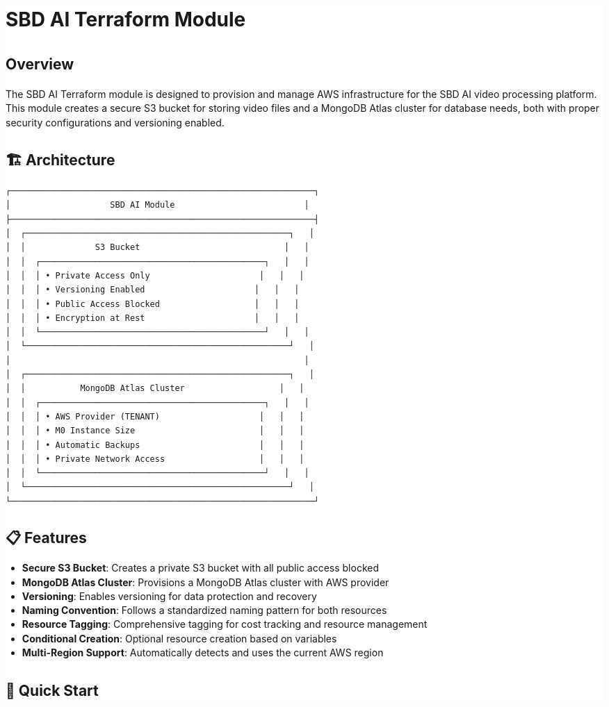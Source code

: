# SBD AI Terraform Module

## Overview

The SBD AI Terraform module is designed to provision and manage AWS infrastructure for the SBD AI video processing platform. This module creates a secure S3 bucket for storing video files and a MongoDB Atlas cluster for database needs, both with proper security configurations and versioning enabled.

## 🏗️ Architecture

```
┌─────────────────────────────────────────────────────────────┐
│                    SBD AI Module                          │
├─────────────────────────────────────────────────────────────┤
│  ┌─────────────────────────────────────────────────────┐   │
│  │              S3 Bucket                             │   │
│  │  ┌─────────────────────────────────────────────┐   │   │
│  │  │ • Private Access Only                      │   │   │
│  │  │ • Versioning Enabled                      │   │   │
│  │  │ • Public Access Blocked                   │   │   │
│  │  │ • Encryption at Rest                      │   │   │
│  │  └─────────────────────────────────────────────┘   │   │
│  └─────────────────────────────────────────────────────┘   │
│                                                           │
│  ┌─────────────────────────────────────────────────────┐   │
│  │           MongoDB Atlas Cluster                   │   │
│  │  ┌─────────────────────────────────────────────┐   │   │
│  │  │ • AWS Provider (TENANT)                    │   │   │
│  │  │ • M0 Instance Size                         │   │   │
│  │  │ • Automatic Backups                        │   │   │
│  │  │ • Private Network Access                   │   │   │
│  │  └─────────────────────────────────────────────┘   │   │
│  └─────────────────────────────────────────────────────┘   │
└─────────────────────────────────────────────────────────────┘
```

## 📋 Features

- **Secure S3 Bucket**: Creates a private S3 bucket with all public access blocked
- **MongoDB Atlas Cluster**: Provisions a MongoDB Atlas cluster with AWS provider
- **Versioning**: Enables versioning for data protection and recovery
- **Naming Convention**: Follows a standardized naming pattern for both resources
- **Resource Tagging**: Comprehensive tagging for cost tracking and resource management
- **Conditional Creation**: Optional resource creation based on variables
- **Multi-Region Support**: Automatically detects and uses the current AWS region

## 🚀 Quick Start
